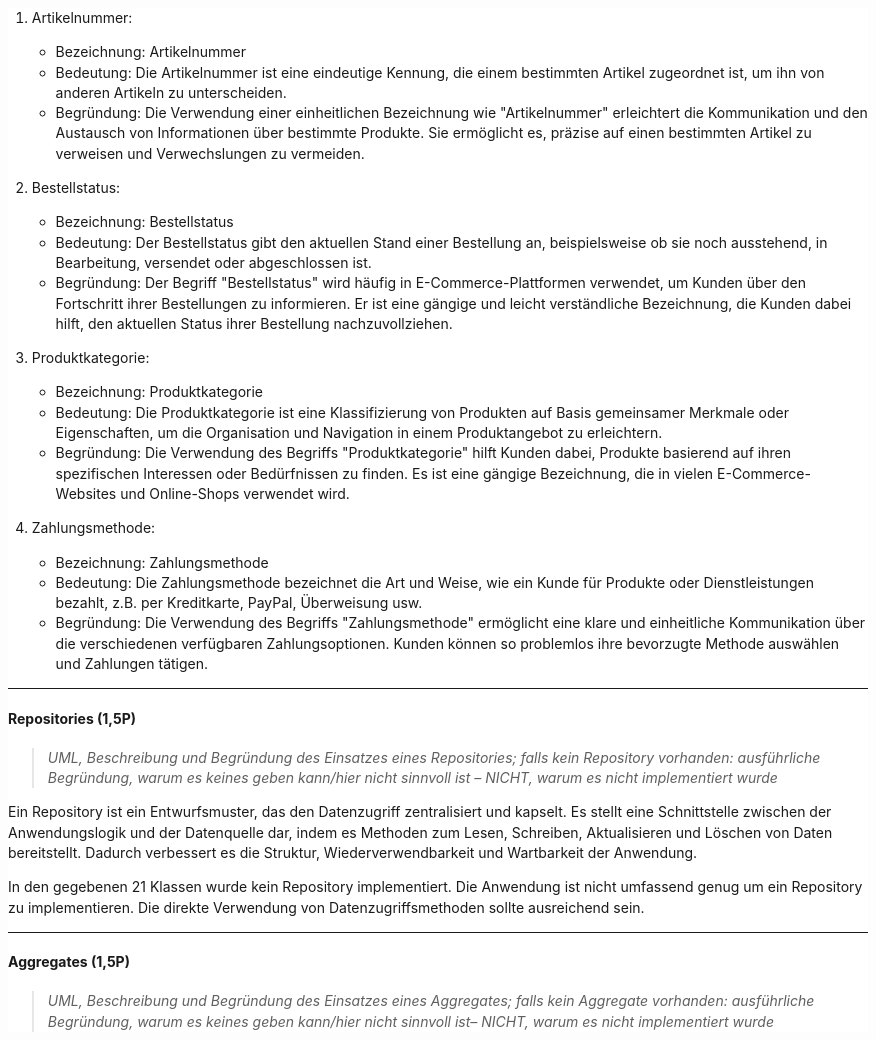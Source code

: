 1. Artikelnummer:
   - Bezeichnung: Artikelnummer
   - Bedeutung: Die Artikelnummer ist eine eindeutige Kennung, die einem bestimmten Artikel zugeordnet ist, um ihn von anderen Artikeln zu unterscheiden.
   - Begründung: Die Verwendung einer einheitlichen Bezeichnung wie "Artikelnummer" erleichtert die Kommunikation und den Austausch von Informationen über bestimmte Produkte. Sie ermöglicht es, präzise auf einen bestimmten Artikel zu verweisen und Verwechslungen zu vermeiden.

2. Bestellstatus:
   - Bezeichnung: Bestellstatus
   - Bedeutung: Der Bestellstatus gibt den aktuellen Stand einer Bestellung an, beispielsweise ob sie noch ausstehend, in Bearbeitung, versendet oder abgeschlossen ist.
   - Begründung: Der Begriff "Bestellstatus" wird häufig in E-Commerce-Plattformen verwendet, um Kunden über den Fortschritt ihrer Bestellungen zu informieren. Er ist eine gängige und leicht verständliche Bezeichnung, die Kunden dabei hilft, den aktuellen Status ihrer Bestellung nachzuvollziehen.

3. Produktkategorie:
   - Bezeichnung: Produktkategorie
   - Bedeutung: Die Produktkategorie ist eine Klassifizierung von Produkten auf Basis gemeinsamer Merkmale oder Eigenschaften, um die Organisation und Navigation in einem Produktangebot zu erleichtern.
   - Begründung: Die Verwendung des Begriffs "Produktkategorie" hilft Kunden dabei, Produkte basierend auf ihren spezifischen Interessen oder Bedürfnissen zu finden. Es ist eine gängige Bezeichnung, die in vielen E-Commerce-Websites und Online-Shops verwendet wird.

4. Zahlungsmethode:
   - Bezeichnung: Zahlungsmethode
   - Bedeutung: Die Zahlungsmethode bezeichnet die Art und Weise, wie ein Kunde für Produkte oder Dienstleistungen bezahlt, z.B. per Kreditkarte, PayPal, Überweisung usw.
   - Begründung: Die Verwendung des Begriffs "Zahlungsmethode" ermöglicht eine klare und einheitliche Kommunikation über die verschiedenen verfügbaren Zahlungsoptionen. Kunden können so problemlos ihre bevorzugte Methode auswählen und Zahlungen tätigen.

---

#### Repositories (1,5P)

> _UML, Beschreibung und Begründung des Einsatzes eines Repositories; falls kein Repository vorhanden: ausführliche Begründung, warum es keines geben kann/hier nicht sinnvoll ist – NICHT, warum es nicht implementiert wurde_

Ein Repository ist ein Entwurfsmuster, das den Datenzugriff zentralisiert und kapselt. Es stellt eine Schnittstelle zwischen der Anwendungslogik und der Datenquelle dar, indem es Methoden zum Lesen, Schreiben, Aktualisieren und Löschen von Daten bereitstellt. Dadurch verbessert es die Struktur, Wiederverwendbarkeit und Wartbarkeit der Anwendung.

In den gegebenen 21 Klassen wurde kein Repository implementiert. Die Anwendung ist nicht umfassend genug um ein Repository zu implementieren. Die direkte Verwendung von Datenzugriffsmethoden sollte ausreichend sein.

---

#### Aggregates (1,5P)

> _UML, Beschreibung und Begründung des Einsatzes eines Aggregates; falls kein Aggregate vorhanden: ausführliche Begründung, warum es keines geben kann/hier nicht sinnvoll ist– NICHT, warum es nicht implementiert wurde_
